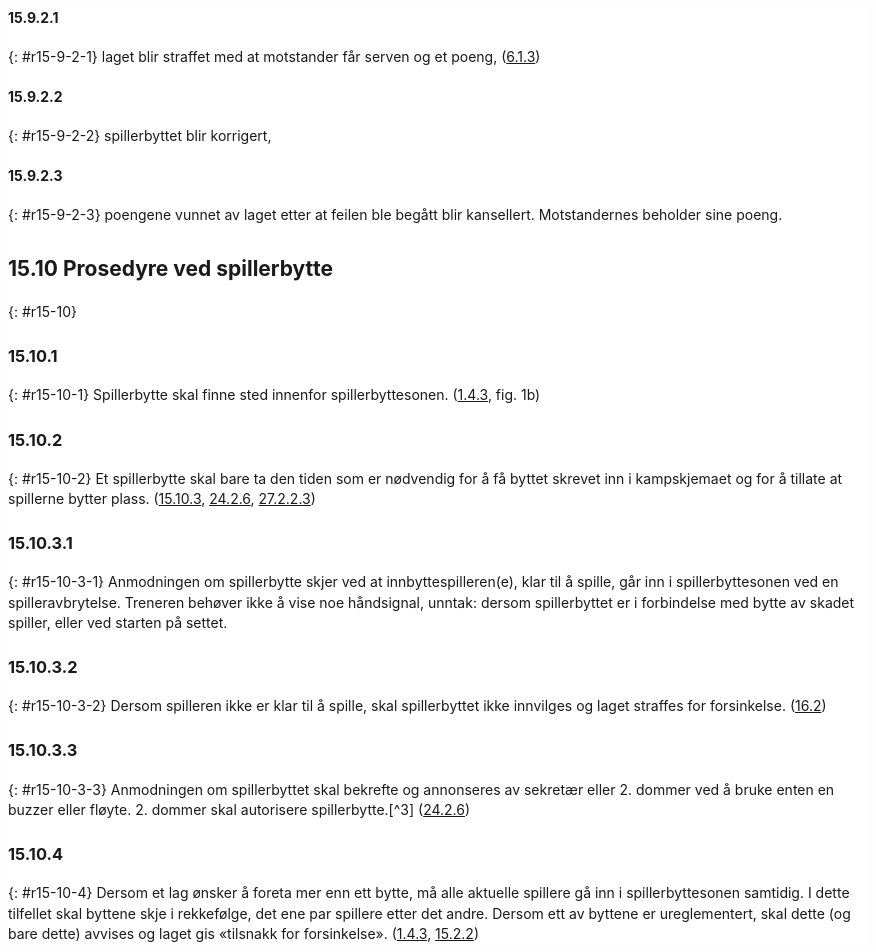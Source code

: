 #### 15.9.2.1
{: #r15-9-2-1}
laget blir straffet med at motstander får serven og et poeng,
([6.1.3](../para6/#r6-1-3))

#### 15.9.2.2
{: #r15-9-2-2}
spillerbyttet blir korrigert,

#### 15.9.2.3
{: #r15-9-2-3}
poengene vunnet av laget etter at feilen ble begått blir kansellert. Motstandernes 
beholder sine poeng.

## 15.10 Prosedyre ved spillerbytte
{: #r15-10}

### 15.10.1
{: #r15-10-1}
Spillerbytte skal finne sted innenfor spillerbyttesonen.
([1.4.3](../para1/#r1-4-3), fig. 1b)

### 15.10.2
{: #r15-10-2}
Et spillerbytte skal bare ta den tiden som er nødvendig for å få byttet skrevet inn i 
kampskjemaet og for å tillate at spillerne bytter plass.
([15.10.3](#r15-10-3), [24.2.6](../para24/#r24-2-6), [27.2.2.3](../para27/#r27-2-2-3))

### 15.10.3.1
{: #r15-10-3-1}
Anmodningen om spillerbytte skjer ved at innbyttespilleren(e), klar til å spille, går inn i 
spillerbyttesonen ved en spilleravbrytelse. Treneren behøver ikke å vise noe håndsignal, 
unntak: dersom spillerbyttet er i forbindelse med bytte av skadet spiller, eller ved starten 
på settet.

### 15.10.3.2
{: #r15-10-3-2}
Dersom spilleren ikke er klar til å spille, skal spillerbyttet ikke innvilges og laget 
straffes for forsinkelse.
([16.2](../para16/#r16-2))

### 15.10.3.3
{: #r15-10-3-3}
Anmodningen om spillerbyttet skal bekrefte og annonseres av sekretær eller 2. dommer 
ved å bruke enten en buzzer eller fløyte. 2. dommer skal autorisere spillerbytte.[^3] 
([24.2.6](../para24/#r24-2-6))

### 15.10.4
{: #r15-10-4}
Dersom et lag ønsker å foreta mer enn ett bytte, må alle aktuelle spillere gå inn i 
spillerbyttesonen samtidig. I dette tilfellet skal byttene skje i rekkefølge, det ene par 
spillere etter det andre. Dersom ett av byttene er ureglementert, skal dette (og bare dette) 
avvises og laget gis «tilsnakk for forsinkelse».
([1.4.3](../para1/#r1-4-3), [15.2.2](#r15-2-2))

